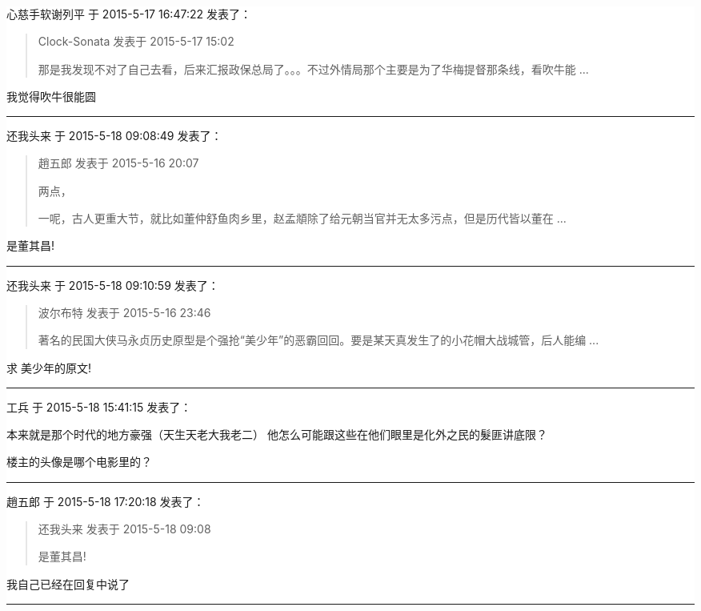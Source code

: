 心慈手软谢列平 于 2015-5-17 16:47:22 发表了：

> Clock-Sonata 发表于 2015-5-17 15:02
> 
> 那是我发现不对了自己去看，后来汇报政保总局了。。。不过外情局那个主要是为了华梅提督那条线，看吹牛能 ...



我觉得吹牛很能圆

---------

还我头来 于 2015-5-18 09:08:49 发表了：

> 趙五郎 发表于 2015-5-16 20:07
> 
> 两点，
> 
> 一呢，古人更重大节，就比如董仲舒鱼肉乡里，赵孟頫除了给元朝当官并无太多污点，但是历代皆以董在 ...



是董其昌!

---------

还我头来 于 2015-5-18 09:10:59 发表了：

> 波尔布特 发表于 2015-5-16 23:46
> 
> 著名的民国大侠马永贞历史原型是个强抢“美少年”的恶霸回回。要是某天真发生了的小花帽大战城管，后人能编 ...



求 美少年的原文!

---------

工兵 于 2015-5-18 15:41:15 发表了：

本来就是那个时代的地方豪强（天生天老大我老二） 他怎么可能跟这些在他们眼里是化外之民的髮匪讲底限？ 

楼主的头像是哪个电影里的？

---------

趙五郎 于 2015-5-18 17:20:18 发表了：

> 还我头来 发表于 2015-5-18 09:08
> 
> 是董其昌!



我自己已经在回复中说了

---------

